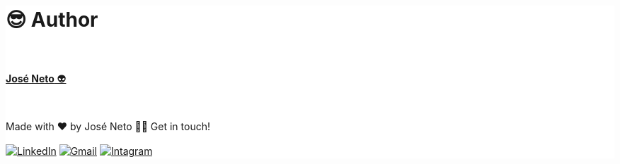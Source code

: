 😎 Author
=======================
<a href="https://https://github.com/J-Neto"><img src="https://avatars.githubusercontent.com/u/49914443?v=4" width="100px;" alt=""/><br><p><b>José Neto</b> 👽</p></a><br>

Made with ❤️ by José Neto 👋🏽 Get in touch!

<a href="https://www.linkedin.com/in/jos%C3%A9-neto-299920152/"> <img src="https://img.shields.io/badge/LinkedIn-%230A66C2?style=for-the-badge&logo=linkedin&logoColor=white" alt="LinkedIn"></a> 
<a href="mailto:ribeirojoseph44@gmail.com"> <img src="https://img.shields.io/badge/Gmail-%23C5221E?style=for-the-badge&logo=gmail&logoColor=white" alt="Gmail"></a> 
<a href="https://www.instagram.com/neto._ribeiro/"> <img src="https://img.shields.io/badge/instagram-%23FE2973.svg?&style=for-the-badge&logo=instagram&logoColor=white" alt="Intagram"></a>